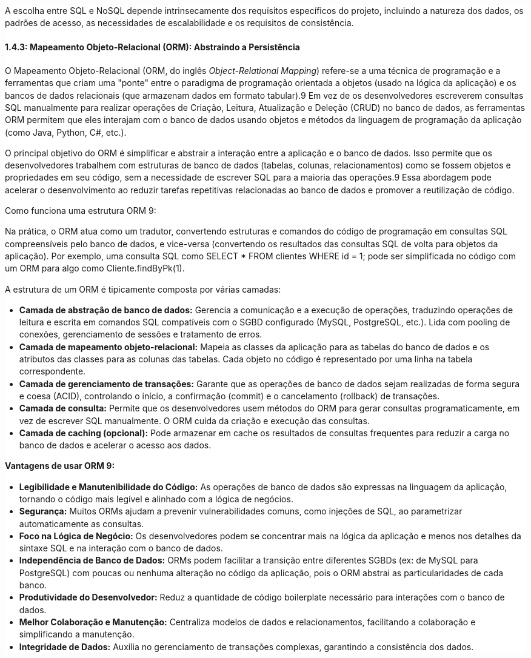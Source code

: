 A escolha entre SQL e NoSQL depende intrinsecamente dos requisitos específicos do projeto, incluindo a natureza dos dados, os padrões de acesso, as necessidades de escalabilidade e os requisitos de consistência.

#### 1.4.3: Mapeamento Objeto-Relacional (ORM): Abstraindo a Persistência

O Mapeamento Objeto-Relacional (ORM, do inglês _Object-Relational Mapping_) refere-se a uma técnica de programação e a ferramentas que criam uma "ponte" entre o paradigma de programação orientada a objetos (usado na lógica da aplicação) e os bancos de dados relacionais (que armazenam dados em formato tabular).9 Em vez de os desenvolvedores escreverem consultas SQL manualmente para realizar operações de Criação, Leitura, Atualização e Deleção (CRUD) no banco de dados, as ferramentas ORM permitem que eles interajam com o banco de dados usando objetos e métodos da linguagem de programação da aplicação (como Java, Python, C#, etc.).

O principal objetivo do ORM é simplificar e abstrair a interação entre a aplicação e o banco de dados. Isso permite que os desenvolvedores trabalhem com estruturas de banco de dados (tabelas, colunas, relacionamentos) como se fossem objetos e propriedades em seu código, sem a necessidade de escrever SQL para a maioria das operações.9 Essa abordagem pode acelerar o desenvolvimento ao reduzir tarefas repetitivas relacionadas ao banco de dados e promover a reutilização de código.

Como funciona uma estrutura ORM 9:

Na prática, o ORM atua como um tradutor, convertendo estruturas e comandos do código de programação em consultas SQL compreensíveis pelo banco de dados, e vice-versa (convertendo os resultados das consultas SQL de volta para objetos da aplicação). Por exemplo, uma consulta SQL como SELECT * FROM clientes WHERE id = 1; pode ser simplificada no código com um ORM para algo como Cliente.findByPk(1).

A estrutura de um ORM é tipicamente composta por várias camadas:

- **Camada de abstração de banco de dados:** Gerencia a comunicação e a execução de operações, traduzindo operações de leitura e escrita em comandos SQL compatíveis com o SGBD configurado (MySQL, PostgreSQL, etc.). Lida com pooling de conexões, gerenciamento de sessões e tratamento de erros.
- **Camada de mapeamento objeto-relacional:** Mapeia as classes da aplicação para as tabelas do banco de dados e os atributos das classes para as colunas das tabelas. Cada objeto no código é representado por uma linha na tabela correspondente.
- **Camada de gerenciamento de transações:** Garante que as operações de banco de dados sejam realizadas de forma segura e coesa (ACID), controlando o início, a confirmação (commit) e o cancelamento (rollback) de transações.
- **Camada de consulta:** Permite que os desenvolvedores usem métodos do ORM para gerar consultas programaticamente, em vez de escrever SQL manualmente. O ORM cuida da criação e execução das consultas.
- **Camada de caching (opcional):** Pode armazenar em cache os resultados de consultas frequentes para reduzir a carga no banco de dados e acelerar o acesso aos dados.

**Vantagens de usar ORM 9:**

- **Legibilidade e Manutenibilidade do Código:** As operações de banco de dados são expressas na linguagem da aplicação, tornando o código mais legível e alinhado com a lógica de negócios.
- **Segurança:** Muitos ORMs ajudam a prevenir vulnerabilidades comuns, como injeções de SQL, ao parametrizar automaticamente as consultas.
- **Foco na Lógica de Negócio:** Os desenvolvedores podem se concentrar mais na lógica da aplicação e menos nos detalhes da sintaxe SQL e na interação com o banco de dados.
- **Independência de Banco de Dados:** ORMs podem facilitar a transição entre diferentes SGBDs (ex: de MySQL para PostgreSQL) com poucas ou nenhuma alteração no código da aplicação, pois o ORM abstrai as particularidades de cada banco.
- **Produtividade do Desenvolvedor:** Reduz a quantidade de código boilerplate necessário para interações com o banco de dados.
- **Melhor Colaboração e Manutenção:** Centraliza modelos de dados e relacionamentos, facilitando a colaboração e simplificando a manutenção.
- **Integridade de Dados:** Auxilia no gerenciamento de transações complexas, garantindo a consistência dos dados.
